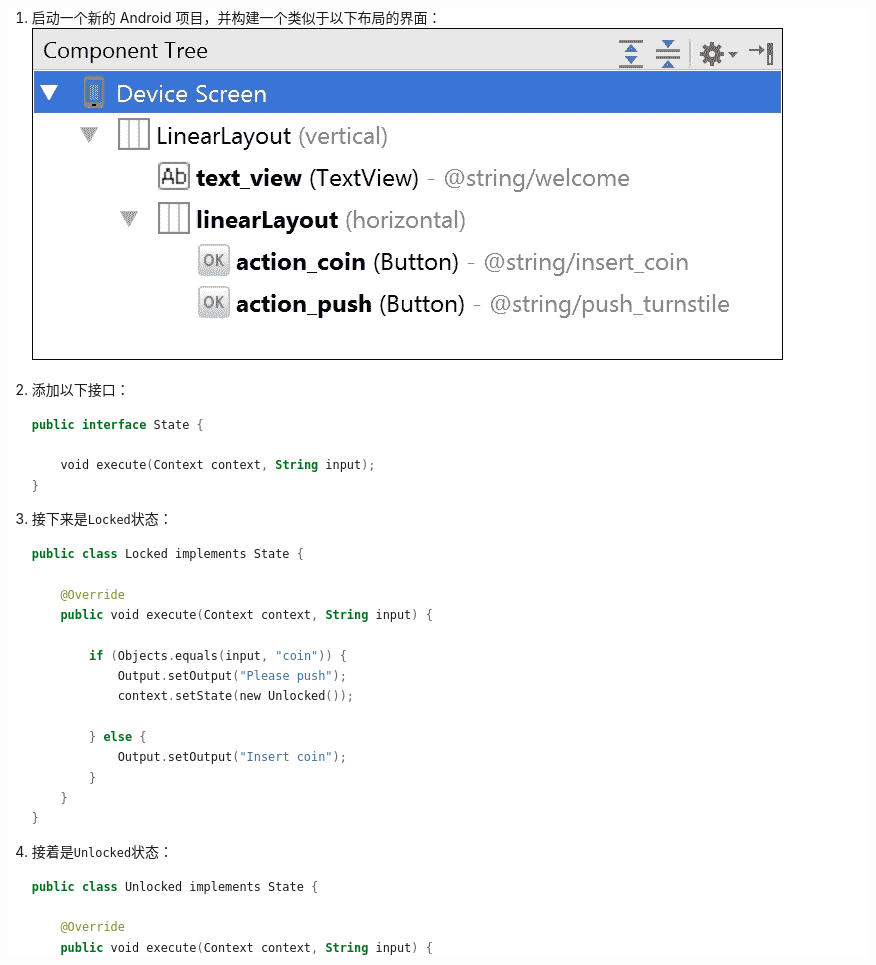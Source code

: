 1.  启动一个新的 Android 项目，并构建一个类似于以下布局的界面：![状态模式](img/image_10_009.jpg)

1.  添加以下接口：

    ```kt
    public interface State { 

        void execute(Context context, String input); 
    } 

    ```

1.  接下来是`Locked`状态：

    ```kt
    public class Locked implements State { 

        @Override 
        public void execute(Context context, String input) { 

            if (Objects.equals(input, "coin")) { 
                Output.setOutput("Please push"); 
                context.setState(new Unlocked()); 

            } else { 
                Output.setOutput("Insert coin"); 
            } 
        } 
    } 

    ```

1.  接着是`Unlocked`状态：

    ```kt
    public class Unlocked implements State { 

        @Override 
        public void execute(Context context, String input) { 
